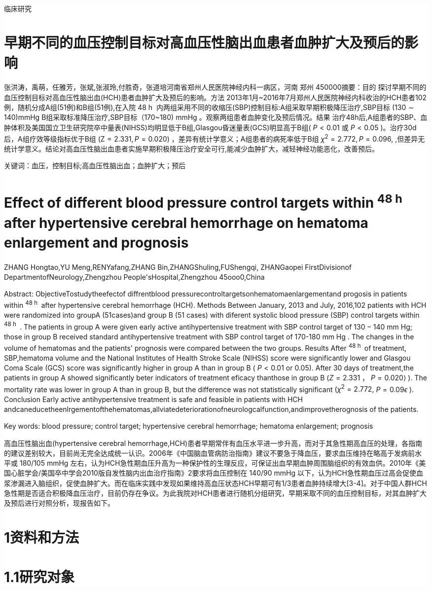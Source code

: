 临床研究

# 早期不同的血压控制目标对高血压性脑出血患者血肿扩大及预后的影响

张洪涛，禹萌，任雅芳，张斌,张淑玲,付胜奇，张道培河南省郑州人民医院神经内科一病区，河南 郑州 450000摘要：目的 探讨早期不同的血压控制目标对高血压性脑出血(HCH)患者血肿扩大及预后的影响。方法 2013年1月\~2016年7月郑州人民医院神经内科收治的HCH患者102例，随机分成A组(51例)和B组(51例),在入院 $4 8 \mathrm { ~ h ~ }$ 内两组采用不同的收缩压(SBP)控制目标:A组采取早期积极降压治疗,SBP目标 $\left( 1 3 0 { \sim } 1 4 0 \right) \mathrm { m m H g }$ B组采取标准降压治疗,SBP目标（170\~180) $\mathrm { m m H g }$ 。观察两组患者血肿变化及预后情况。结果 治疗48h后,A组患者的SBP、血肿体积及美国国立卫生研究院卒中量表(NIHSS)均明显低于B组,Glasgou昏迷量表(GCS)明显高于B组( $P { < } 0 . 0 1$ 或 $P { < } 0 . 0 5$ )。治疗30d后，A组疗效等级指标优于B组 $\left( \mathrm { Z } { = } 2 . 3 3 1 , P { = } 0 . 0 2 0 \right)$ ，差异有统计学意义；A组患者的病死率低于B组 $\chi ^ { 2 } { = } 2 . 7 7 2 , P { = } 0 . 0 9 6 ,$ ,但差异无统计学意义。结论对高血压性脑出血患者实施早期积极降压治疗安全可行,能减少血肿扩大，减轻神经功能恶化，改善预后。

关键词：血压，控制目标;高血压性脑出血；血肿扩大；预后

# Effect of different blood pressure control targets within $^ { 4 8 \mathrm { ~ h ~ } }$ after hypertensive cerebral hemorrhage on hematoma enlargement and prognosis

ZHANG Hongtao,YU Meng,RENYafang,ZHANG Bin,ZHANGShuling,FUShengqi, ZHANGaopei FirstDivisionof DepartmentofNeurology,Zhengzhou People'sHospital,Zhengzhou 45ooo0,China

Abstract: ObjectiveTostudytheefectof diffrentblood pressurecontroltargetsonhematomaenlargementand progosis in patients within $^ { 4 8 \mathrm { ~ h ~ } }$ after hypertensive cerebral hemorrhage (HCH). Methods Between January, 2013 and July, 2016,102 patients with HCH were randomized into groupA (51cases)and group B (51 cases) with diferent systolic blood pressure (SBP) control targets within $^ { 4 8 \mathrm { ~ h ~ } }$ . The patients in group A were given early active antihypertensive treatment with SBP control target of $1 3 0 { - } 1 4 0 \ \mathrm { m m } \ \mathrm { H g } ;$ those in group B received standard antihypertensive treatment with SBP control target of 170-180 $\mathrm { m m ~ H g }$ . The changes in the volume of hematomas and the patients' prognosis were compared between the two groups. Results After $^ { 4 8 \mathrm { ~ h ~ } }$ of treatment, SBP,hematoma volume and the National Institutes of Health Stroke Scale (NIHSS) score were significantly lower and Glasgou Coma Scale (GCS) score was significantly higher in group A than in group B ( $P { < } 0 . 0 1$ or 0.05). After 30 days of treatment,the patients in group A showed significantly beter indicators of treatment eficacy thanthose in group B $\scriptstyle ( Z = 2 . 3 3 1$ ， $P { = } 0 . 0 2 0 \rangle$ ). The mortality rate was lower in group A than in group B, but the difference was not statistically significant $( \chi ^ { 2 } { = } 2 . 7 7 2 ,$ $\scriptstyle P = 0 . 0 9 \epsilon$ ). Conclusion Early active antihypertensive treatment is safe and feasible in patients with HCH andcaneducetheenlrgementofthehematomas,allviatedeteriorationofneurologcalfunction,andimprovetherognosis of the patients.

Key words: blood pressure; control target; hypertensive cerebral hemorrhage; hematoma enlargement; prognosis

高血压性脑出血(hypertensive cerebral hemorrhage,HCH)患者早期常伴有血压水平进一步升高，而对于其急性期高血压的处理，各指南的建议差别较大，目前尚无完全达成统一认识。2006年《中国脑血管病防治指南》建议不要急于降血压，要求血压维持在略高于发病前水平或 $1 8 0 / 1 0 5 ~ \mathrm { { m m H g } }$ 左右，认为HCH急性期血压升高为一种保护性的生理反应，可保证出血早期血肿周围脑组织的有效血供。2010年《美国心脏学会/美国卒中学会2010版自发性脑内出血治疗指南》2要求将血压控制在 $1 4 0 / 9 0 \ \mathrm { m m H g }$ 以下，认为HCH急性期血压过高会促使血浆渗漏进入脑组织，促使血肿扩大。而在临床实践中发现如果维持高血压状态HCH早期可有1/3患者血肿持续增大[3-4]。对于中国人群HCH急性期是否适合积极降血压治疗，目前仍存在争议。为此我院对HCH患者进行随机分组研究，早期采取不同的血压控制目标，对其血肿扩大及预后进行对照分析，现报告如下。

# 1资料和方法

# 1.1研究对象
